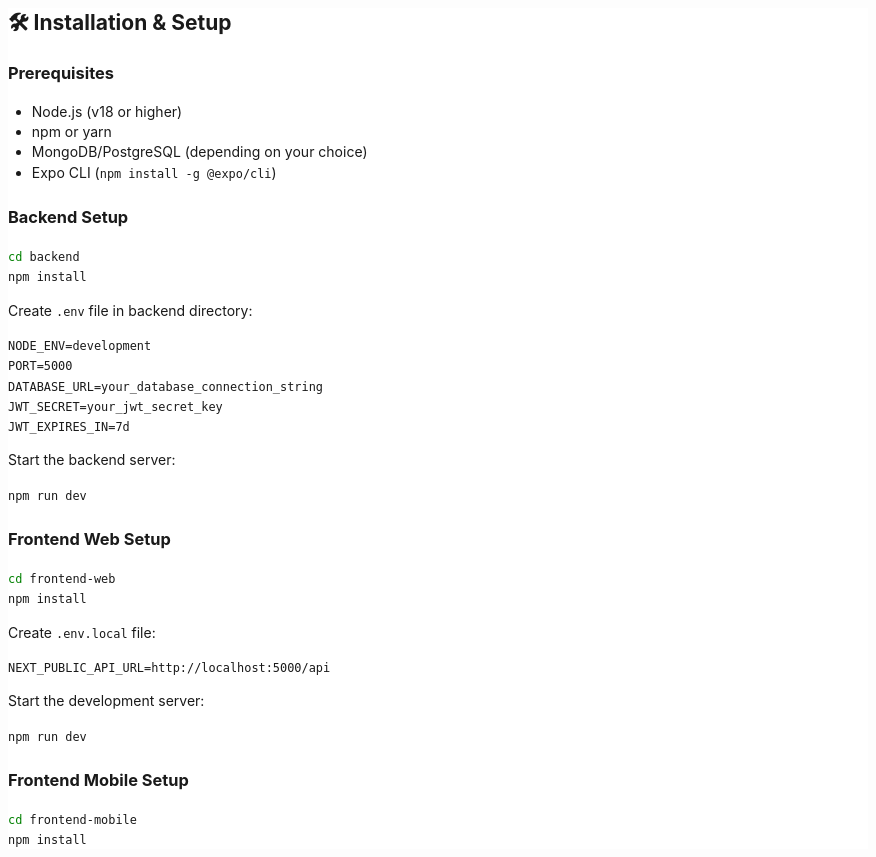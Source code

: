 ## 🛠️ Installation & Setup

### Prerequisites

- Node.js (v18 or higher)
- npm or yarn
- MongoDB/PostgreSQL (depending on your choice)
- Expo CLI (`npm install -g @expo/cli`)

### Backend Setup

```bash
cd backend
npm install
```

Create `.env` file in backend directory:

```env
NODE_ENV=development
PORT=5000
DATABASE_URL=your_database_connection_string
JWT_SECRET=your_jwt_secret_key
JWT_EXPIRES_IN=7d
```

Start the backend server:

```bash
npm run dev
```

### Frontend Web Setup

```bash
cd frontend-web
npm install
```

Create `.env.local` file:

```env
NEXT_PUBLIC_API_URL=http://localhost:5000/api
```

Start the development server:

```bash
npm run dev
```

### Frontend Mobile Setup

```bash
cd frontend-mobile
npm install
```
